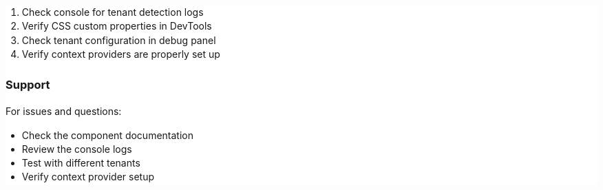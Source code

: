 1. Check console for tenant detection logs
2. Verify CSS custom properties in DevTools
3. Check tenant configuration in debug panel
4. Verify context providers are properly set up

### Support

For issues and questions:

- Check the component documentation
- Review the console logs
- Test with different tenants
- Verify context provider setup
